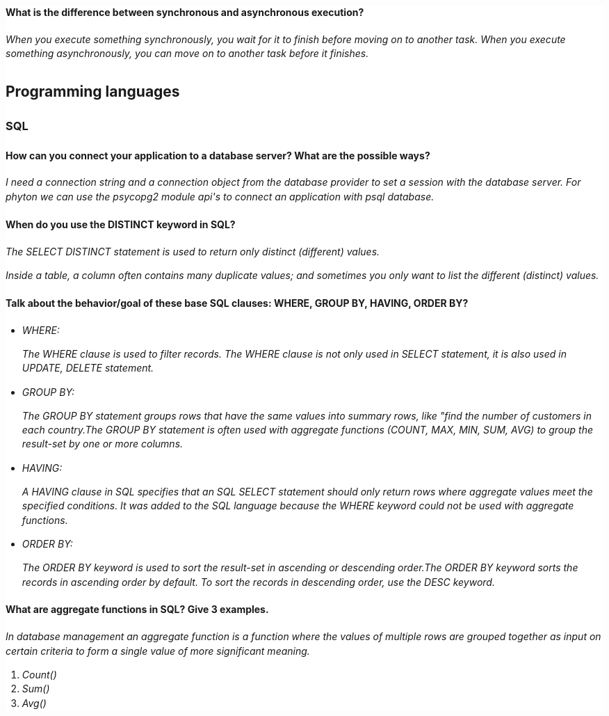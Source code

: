 #### What is the difference between synchronous and asynchronous execution?

*When you execute something synchronously, you wait for it to finish before moving on to another task. When you execute something asynchronously, you can move on to another task before it finishes.*

## Programming languages

### SQL

#### How can you connect your application to a database server? What are the possible ways?

*I need a connection string and a connection object from the database provider to set a session with the database server. For phyton we can use the psycopg2 module api's to connect an application with psql database.*

#### When do you use the DISTINCT keyword in SQL?

*The SELECT DISTINCT statement is used to return only distinct (different) values.*

*Inside a table, a column often contains many duplicate values; and sometimes you only want to list the different (distinct) values.*

#### Talk about the behavior/goal of these base SQL clauses: WHERE, GROUP BY, HAVING, ORDER BY?

- *WHERE:* <br>

  *The WHERE clause is used to filter records.  The WHERE clause is not only used in SELECT statement, it is also used in UPDATE, DELETE statement.*<br>
- *GROUP BY:* <br>

  *The GROUP BY statement groups rows that have the same values into summary rows, like "find the number of customers in each country.The GROUP BY statement is      often used with aggregate functions (COUNT, MAX, MIN, SUM, AVG) to group the result-set by one or more columns.*
- *HAVING:* <br>

  *A HAVING clause in SQL specifies that an SQL SELECT statement should only return rows where aggregate values meet the specified conditions. It was added to the    SQL language because the WHERE keyword could not be used with aggregate functions.*
- *ORDER BY:* <br>

  *The ORDER BY keyword is used to sort the result-set in ascending or descending order.The ORDER BY keyword sorts the records in ascending order by default. To      sort the records in descending order, use the DESC keyword.*
  
#### What are aggregate functions in SQL? Give 3 examples.

*In database management an aggregate function is a function where the values of multiple rows are grouped together as input on certain criteria to form a single value of more significant meaning.*

1) *Count()*
2) *Sum()*
3) *Avg()*
